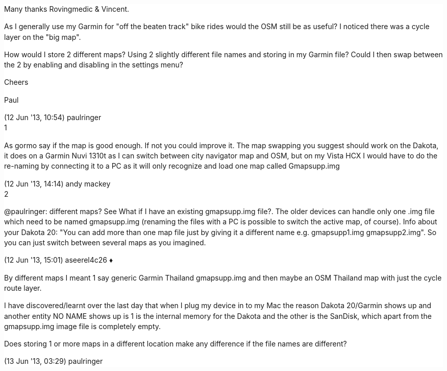 <p>Many thanks Rovingmedic &amp; Vincent.</p>
<p>As I generally use my Garmin for "off the beaten track" bike rides would the OSM still be as useful? I noticed there was a cycle layer on the "big map".</p>
<p>How would I store 2 different maps? Using 2 slightly different file names and storing in my Garmin file? Could I then swap between the 2 by enabling and disabling in the settings menu?</p>
<p>Cheers</p>
<p>Paul</p>
</div>
<div id="comment-23256-info" class="comment-info">
<span class="comment-age">(12 Jun '13, 10:54)</span> <span class="comment-user userinfo">paulringer</span>
</div>
</div>
<span id="23270"></span>
<div id="comment-23270" class="comment">
<div id="post-23270-score" class="comment-score">
1
</div>
<div class="comment-text">
<p>As gormo say if the map is good enough. If not you could improve it. The map swapping you suggest should work on the Dakota, it does on a Garmin Nuvi 1310t as I can switch between city navigator map and OSM, but on my Vista HCX I would have to do the re-naming by connecting it to a PC as it will only recognize and load one map called Gmapsupp.img</p>
</div>
<div id="comment-23270-info" class="comment-info">
<span class="comment-age">(12 Jun '13, 14:14)</span> <span class="comment-user userinfo">andy mackey</span>
</div>
</div>
<span id="23277"></span>
<div id="comment-23277" class="comment">
<div id="post-23277-score" class="comment-score">
2
</div>
<div class="comment-text">
<p><span></span><span>@paulringer</span>: different maps? See <span>What if I have an existing gmapsupp.img file?</span>. The older devices can handle only one .img file which need to be named gmapsupp.img (renaming the files with a PC is possible to switch the active map, of course). <span>Info about your Dakota 20</span>: "You can add more than one map file just by giving it a different name e.g. gmapsupp1.img gmapsupp2.img". So you can just switch between several maps as you imagined.</p>
</div>
<div id="comment-23277-info" class="comment-info">
<span class="comment-age">(12 Jun '13, 15:01)</span> <span class="comment-user userinfo">aseerel4c26 ♦</span>
</div>
</div>
<span id="23292"></span>
<div id="comment-23292" class="comment">
<div id="post-23292-score" class="comment-score">
&#10;</div>
<div class="comment-text">
<p>By different maps I meant 1 say generic Garmin Thailand gmapsupp.img and then maybe an OSM Thailand map with just the cycle route layer.</p>
<p>I have discovered/learnt over the last day that when I plug my device in to my Mac the reason Dakota 20/Garmin shows up and another entity NO NAME shows up is 1 is the internal memory for the Dakota and the other is the SanDisk, which apart from the gmapsupp.img image file is completely empty.</p>
<p>Does storing 1 or more maps in a different location make any difference if the file names are different?</p>
</div>
<div id="comment-23292-info" class="comment-info">
<span class="comment-age">(13 Jun '13, 03:29)</span> <span class="comment-user userinfo">paulringer</span>
</div>